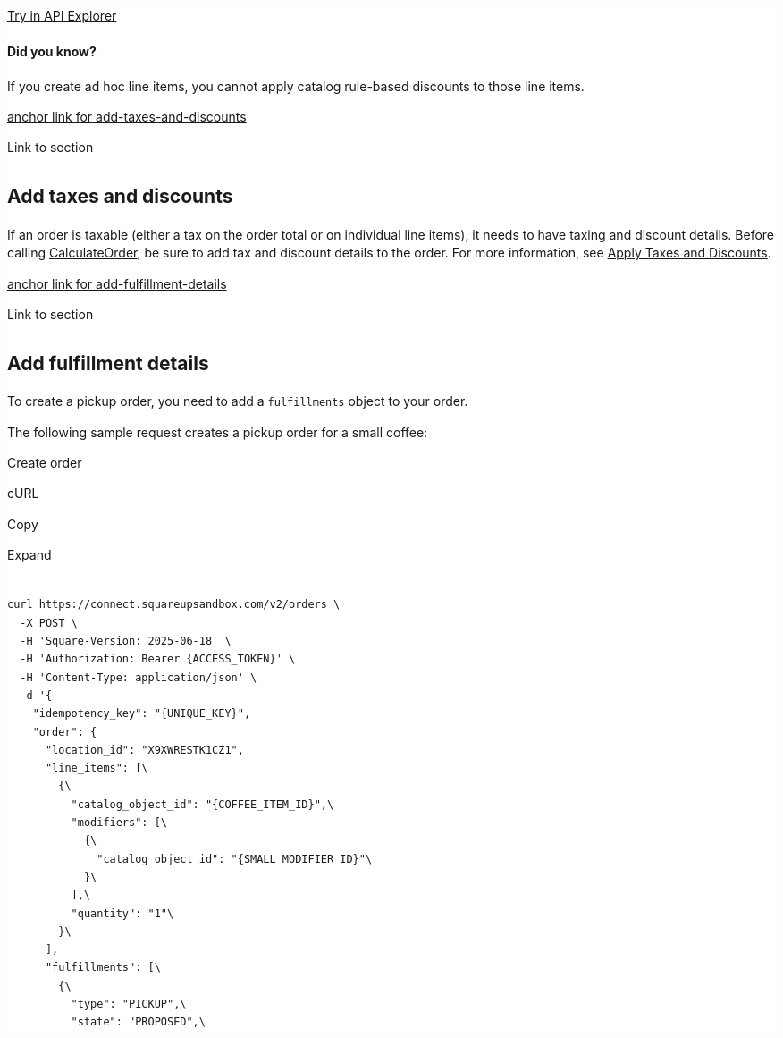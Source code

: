 [Try in API Explorer](https://developer.squareup.com/explorer/square_2025-06-18/orders-api/create-order?params=N4IgRg9gJgngCgQwE4ILYFMAu6kGcQBcoAllOqgA4TYB2AxjAPoDW6MhIwAqgHICSARS4BRRgGlhATQC%2BIADQgISMkkKgANhDoJMxCDUakOwADIB5AMIBBACp8zPRnwAisheuI10h7KnwEAbVAARwBXBBpdTHYCEABGeXAEXG8KJGI6b1R9NjUQNAhQyMI4gCYABnKFOlCkJHR6GJAuAGVnEGkFGjR0DgAJNDBagHMcROyoYgAzYhx-IKSUxjSMrJyY0AKizEIAViqQGrqGhg5W9s6QMIioptLE7owOOgALdHQUjoBdaR-LgDc5noaBw4gA6codIA&env=sandbox&v=1)

#### Did you know?

If you create ad hoc line items, you cannot apply catalog rule-based discounts to those line items.

[anchor link for add-taxes-and-discounts](https://developer.squareup.com/docs/orders-api/create-orders#add-taxes-and-discounts)

Link to section

## Add taxes and discounts

If an order is taxable (either a tax on the order total or on individual line items), it needs to have taxing and discount details. Before calling [CalculateOrder](https://developer.squareup.com/reference/square/orders-api/calculate-order), be sure to add tax and discount details to the order. For more information, see [Apply Taxes and Discounts](https://developer.squareup.com/docs/orders-api/apply-taxes-and-discounts).

[anchor link for add-fulfillment-details](https://developer.squareup.com/docs/orders-api/create-orders#add-fulfillment-details)

Link to section

## Add fulfillment details

To create a pickup order, you need to add a `fulfillments` object to your order.

The following sample request creates a pickup order for a small coffee:

Create order

cURL

Copy

Expand

```

curl https://connect.squareupsandbox.com/v2/orders \
  -X POST \
  -H 'Square-Version: 2025-06-18' \
  -H 'Authorization: Bearer {ACCESS_TOKEN}' \
  -H 'Content-Type: application/json' \
  -d '{
    "idempotency_key": "{UNIQUE_KEY}",
    "order": {
      "location_id": "X9XWRESTK1CZ1",
      "line_items": [\
        {\
          "catalog_object_id": "{COFFEE_ITEM_ID}",\
          "modifiers": [\
            {\
              "catalog_object_id": "{SMALL_MODIFIER_ID}"\
            }\
          ],\
          "quantity": "1"\
        }\
      ],
      "fulfillments": [\
        {\
          "type": "PICKUP",\
          "state": "PROPOSED",\
```